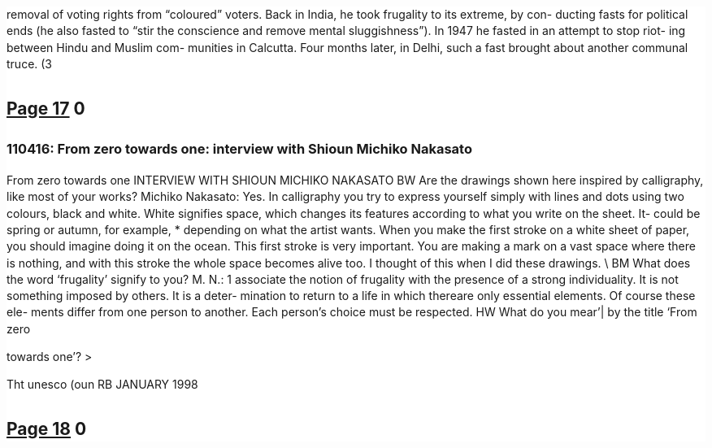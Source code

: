 removal of voting rights from 
“coloured” voters. Back in India, he 
took frugality to its extreme, by con- 
ducting fasts for political ends (he also 
fasted to “stir the conscience and 
remove mental sluggishness”). In 1947 
he fasted in an attempt to stop riot- 
ing between Hindu and Muslim com- 
munities in Calcutta. Four months 
later, in Delhi, such a fast brought 
about another communal truce. (3

## [Page 17](110425engo.pdf#page=17) 0

### 110416: From zero towards one: interview with Shioun Michiko Nakasato

From zero 
towards one 
INTERVIEW WITH SHIOUN MICHIKO NAKASATO 
BW Are the drawings shown here inspired by 
calligraphy, like most of your works? 
Michiko Nakasato: Yes. In calligraphy you try 
to express yourself simply with lines and dots 
using two colours, black and white. White 
signifies space, which changes its features 
according to what you write on the sheet. It- 
could be spring or autumn, for example, * 
depending on what the artist wants. When 
you make the first stroke on a white sheet of 
paper, you should imagine doing it on the 
ocean. This first stroke is very important. You 
are making a mark on a vast space where there 
is nothing, and with this stroke the whole 
space becomes alive too. I thought of this when 
I did these drawings. 
\ 
BM What does the word ‘frugality’ signify to you? 
M. N.: 1 associate the notion of frugality with 
the presence of a strong individuality. It is not 
something imposed by others. It is a deter- 
mination to return to a life in which thereare 
only essential elements. Of course these ele- 
ments differ from one person to another. Each 
person’s choice must be respected. 
HW What do you mear’| by the title ‘From zero 
  
  towards one’? > 
  
Tht unesco (oun RB JANUARY 1998

## [Page 18](110425engo.pdf#page=18) 0
